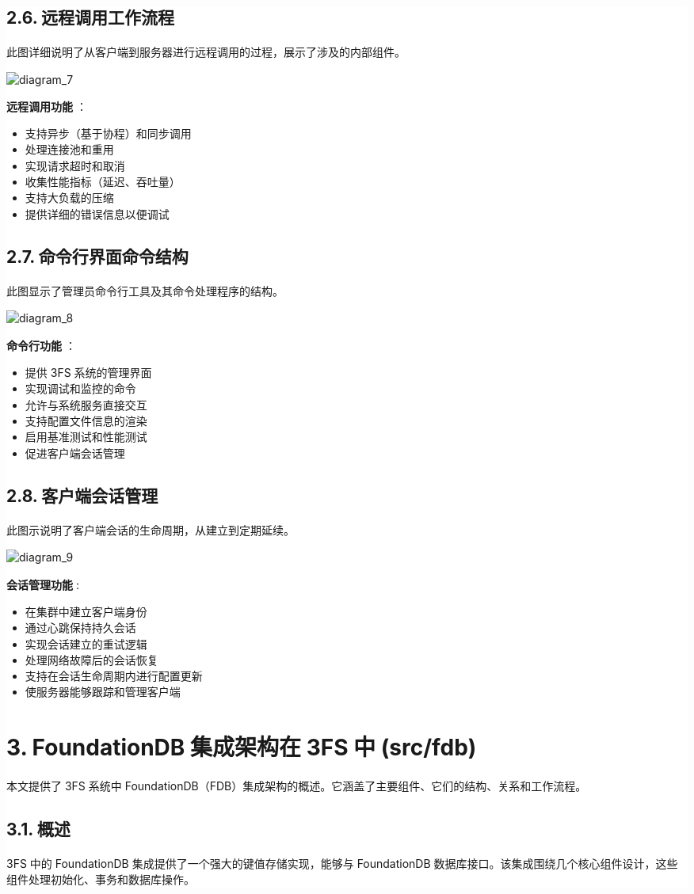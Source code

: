 2.6. 远程调用工作流程
-------------

此图详细说明了从客户端到服务器进行远程调用的过程，展示了涉及的内部组件。

![diagram_7](./images/diagram_7.png)

**远程调用功能** ：

*   支持异步（基于协程）和同步调用
*   处理连接池和重用
*   实现请求超时和取消
*   收集性能指标（延迟、吞吐量）
*   支持大负载的压缩
*   提供详细的错误信息以便调试

2.7. 命令行界面命令结构
--------------

此图显示了管理员命令行工具及其命令处理程序的结构。

![diagram_8](./images/diagram_8.png)

**命令行功能** ：

*   提供 3FS 系统的管理界面
*   实现调试和监控的命令
*   允许与系统服务直接交互
*   支持配置文件信息的渲染
*   启用基准测试和性能测试
*   促进客户端会话管理

2.8. 客户端会话管理
------------

此图示说明了客户端会话的生命周期，从建立到定期延续。

![diagram_9](./images/diagram_9.png)

**会话管理功能** :

*   在集群中建立客户端身份
*   通过心跳保持持久会话
*   实现会话建立的重试逻辑
*   处理网络故障后的会话恢复
*   支持在会话生命周期内进行配置更新
*   使服务器能够跟踪和管理客户端

3\. FoundationDB 集成架构在 3FS 中 (src/fdb)
======================================

本文提供了 3FS 系统中 FoundationDB（FDB）集成架构的概述。它涵盖了主要组件、它们的结构、关系和工作流程。

3.1. 概述
-------

3FS 中的 FoundationDB 集成提供了一个强大的键值存储实现，能够与 FoundationDB 数据库接口。该集成围绕几个核心组件设计，这些组件处理初始化、事务和数据库操作。
